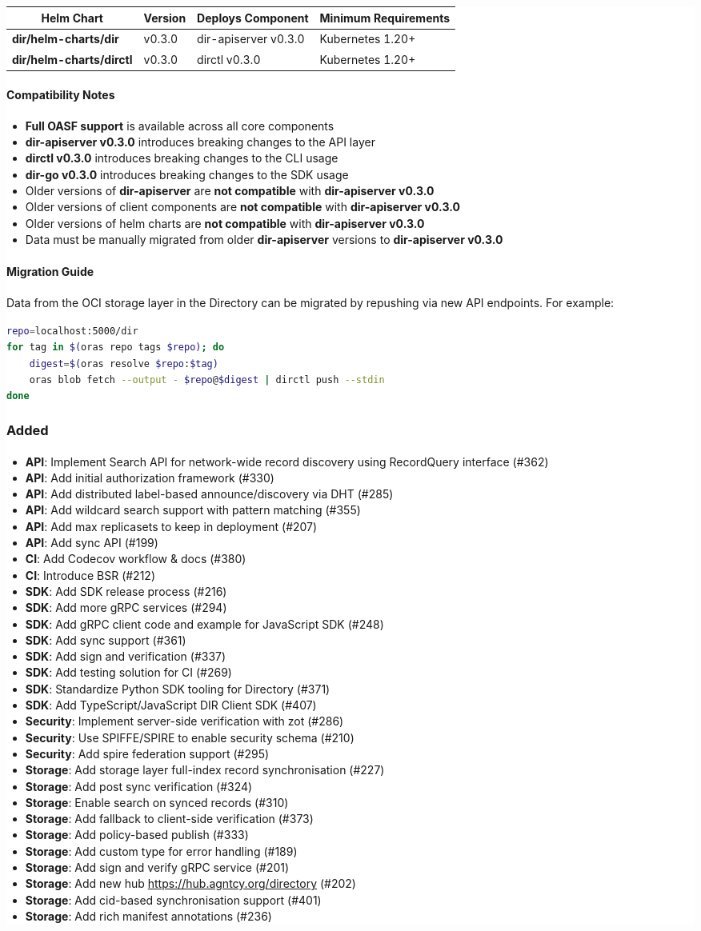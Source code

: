 | Helm Chart                 | Version | Deploys Component    | Minimum Requirements |
| -------------------------- | ------- | -------------------- | -------------------- |
| **dir/helm-charts/dir**    | v0.3.0  | dir-apiserver v0.3.0 | Kubernetes 1.20+     |
| **dir/helm-charts/dirctl** | v0.3.0  | dirctl v0.3.0        | Kubernetes 1.20+     |

#### Compatibility Notes

- **Full OASF support** is available across all core components
- **dir-apiserver v0.3.0** introduces breaking changes to the API layer
- **dirctl v0.3.0** introduces breaking changes to the CLI usage
- **dir-go v0.3.0** introduces breaking changes to the SDK usage
- Older versions of **dir-apiserver** are **not compatible** with **dir-apiserver v0.3.0**
- Older versions of client components are **not compatible** with **dir-apiserver v0.3.0**
- Older versions of helm charts are **not compatible** with **dir-apiserver v0.3.0**
- Data must be manually migrated from older **dir-apiserver** versions to **dir-apiserver v0.3.0**

#### Migration Guide

Data from the OCI storage layer in the Directory can be migrated by repushing via new API endpoints.
For example:

```bash
repo=localhost:5000/dir
for tag in $(oras repo tags $repo); do
    digest=$(oras resolve $repo:$tag)
    oras blob fetch --output - $repo@$digest | dirctl push --stdin
done
```

### Added
- **API**: Implement Search API for network-wide record discovery using RecordQuery interface (#362)
- **API**: Add initial authorization framework (#330)
- **API**: Add distributed label-based announce/discovery via DHT (#285)
- **API**: Add wildcard search support with pattern matching (#355)
- **API**: Add max replicasets to keep in deployment (#207)
- **API**: Add sync API (#199)
- **CI**: Add Codecov workflow & docs (#380)
- **CI**: Introduce BSR (#212)
- **SDK**: Add SDK release process (#216)
- **SDK**: Add more gRPC services (#294)
- **SDK**: Add gRPC client code and example for JavaScript SDK (#248)
- **SDK**: Add sync support (#361)
- **SDK**: Add sign and verification (#337)
- **SDK**: Add testing solution for CI (#269)
- **SDK**: Standardize Python SDK tooling for Directory (#371)
- **SDK**: Add TypeScript/JavaScript DIR Client SDK (#407)
- **Security**: Implement server-side verification with zot (#286)
- **Security**: Use SPIFFE/SPIRE to enable security schema (#210)
- **Security**: Add spire federation support (#295)
- **Storage**: Add storage layer full-index record synchronisation (#227)
- **Storage**: Add post sync verification (#324)
- **Storage**: Enable search on synced records (#310)
- **Storage**: Add fallback to client-side verification (#373)
- **Storage**: Add policy-based publish (#333)
- **Storage**: Add custom type for error handling (#189)
- **Storage**: Add sign and verify gRPC service (#201)
- **Storage**: Add new hub https://hub.agntcy.org/directory (#202)
- **Storage**: Add cid-based synchronisation support (#401)
- **Storage**: Add rich manifest annotations (#236)
